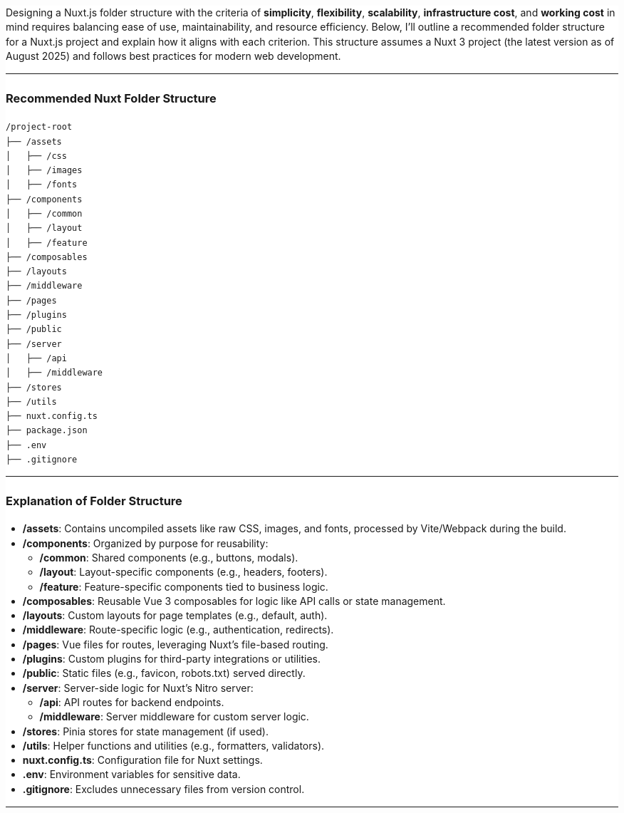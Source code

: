 Designing a Nuxt.js folder structure with the criteria of **simplicity**, **flexibility**, **scalability**, **infrastructure cost**, and **working cost** in mind requires balancing ease of use, maintainability, and resource efficiency. Below, I’ll outline a recommended folder structure for a Nuxt.js project and explain how it aligns with each criterion. This structure assumes a Nuxt 3 project (the latest version as of August 2025) and follows best practices for modern web development.

---

### Recommended Nuxt Folder Structure

```
/project-root
├── /assets
│   ├── /css
│   ├── /images
│   ├── /fonts
├── /components
│   ├── /common
│   ├── /layout
│   ├── /feature
├── /composables
├── /layouts
├── /middleware
├── /pages
├── /plugins
├── /public
├── /server
│   ├── /api
│   ├── /middleware
├── /stores
├── /utils
├── nuxt.config.ts
├── package.json
├── .env
├── .gitignore
```

---

### Explanation of Folder Structure

- **/assets**: Contains uncompiled assets like raw CSS, images, and fonts, processed by Vite/Webpack during the build.
- **/components**: Organized by purpose for reusability:
  - **/common**: Shared components (e.g., buttons, modals).
  - **/layout**: Layout-specific components (e.g., headers, footers).
  - **/feature**: Feature-specific components tied to business logic.
- **/composables**: Reusable Vue 3 composables for logic like API calls or state management.
- **/layouts**: Custom layouts for page templates (e.g., default, auth).
- **/middleware**: Route-specific logic (e.g., authentication, redirects).
- **/pages**: Vue files for routes, leveraging Nuxt’s file-based routing.
- **/plugins**: Custom plugins for third-party integrations or utilities.
- **/public**: Static files (e.g., favicon, robots.txt) served directly.
- **/server**: Server-side logic for Nuxt’s Nitro server:
  - **/api**: API routes for backend endpoints.
  - **/middleware**: Server middleware for custom server logic.
- **/stores**: Pinia stores for state management (if used).
- **/utils**: Helper functions and utilities (e.g., formatters, validators).
- **nuxt.config.ts**: Configuration file for Nuxt settings.
- **.env**: Environment variables for sensitive data.
- **.gitignore**: Excludes unnecessary files from version control.

---